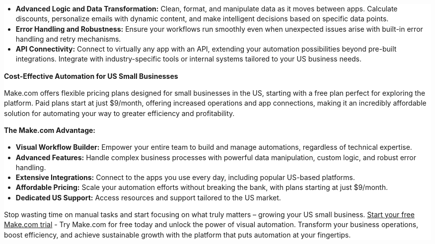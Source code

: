 * **Advanced Logic and Data Transformation:**  Clean, format, and manipulate data as it moves between apps. Calculate discounts, personalize emails with dynamic content, and make intelligent decisions based on specific data points.
* **Error Handling and Robustness:** Ensure your workflows run smoothly even when unexpected issues arise with built-in error handling and retry mechanisms.
* **API Connectivity:** Connect to virtually any app with an API, extending your automation possibilities beyond pre-built integrations.  Integrate with industry-specific tools or internal systems tailored to your US business needs.


**Cost-Effective Automation for US Small Businesses**

Make.com offers flexible pricing plans designed for small businesses in the US, starting with a free plan perfect for exploring the platform.  Paid plans start at just $9/month, offering increased operations and app connections, making it an incredibly affordable solution for automating your way to greater efficiency and profitability.

**The Make.com Advantage:**

* **Visual Workflow Builder:** Empower your entire team to build and manage automations, regardless of technical expertise.
* **Advanced Features:**  Handle complex business processes with powerful data manipulation, custom logic, and robust error handling.
* **Extensive Integrations:** Connect to the apps you use every day, including popular US-based platforms.
* **Affordable Pricing:**  Scale your automation efforts without breaking the bank, with plans starting at just $9/month.
* **Dedicated US Support:**  Access resources and support tailored to the US market.


Stop wasting time on manual tasks and start focusing on what truly matters – growing your US small business.  <a href="https://www.make.com/en/register?pc=yodome" rel="noindex nofollow">Start your free Make.com trial</a> - Try Make.com for free today and unlock the power of visual automation.  Transform your business operations, boost efficiency, and achieve sustainable growth with the platform that puts automation at your fingertips.